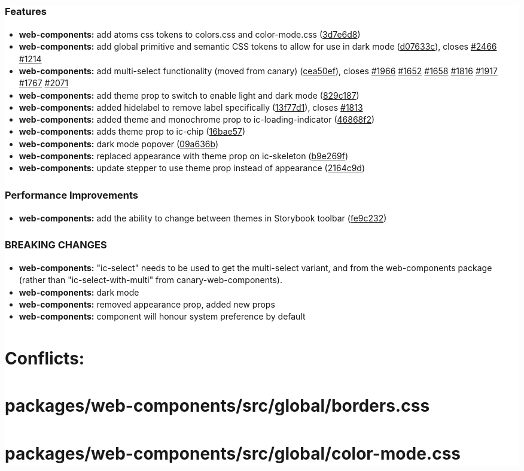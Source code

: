 ### Features

- **web-components:** add atoms css tokens to colors.css and color-mode.css ([3d7e6d8](https://github.com/mi6/ic-ui-kit/commit/3d7e6d84b215992e509dc36d5993c26fd3ced84e))
- **web-components:** add global primitive and semantic CSS tokens to allow for use in dark mode ([d07633c](https://github.com/mi6/ic-ui-kit/commit/d07633c3535bd78f7ec9b7309d5cfe1712239a63)), closes [#2466](https://github.com/mi6/ic-ui-kit/issues/2466) [#1214](https://github.com/mi6/ic-ui-kit/issues/1214)
- **web-components:** add multi-select functionality (moved from canary) ([cea50ef](https://github.com/mi6/ic-ui-kit/commit/cea50ef69f35ed27fd3bd4e668f006d3ac5280e3)), closes [#1966](https://github.com/mi6/ic-ui-kit/issues/1966) [#1652](https://github.com/mi6/ic-ui-kit/issues/1652) [#1658](https://github.com/mi6/ic-ui-kit/issues/1658) [#1816](https://github.com/mi6/ic-ui-kit/issues/1816) [#1917](https://github.com/mi6/ic-ui-kit/issues/1917) [#1767](https://github.com/mi6/ic-ui-kit/issues/1767) [#2071](https://github.com/mi6/ic-ui-kit/issues/2071)
- **web-components:** add theme prop to switch to enable light and dark mode ([829c187](https://github.com/mi6/ic-ui-kit/commit/829c187f810d2ecbe1292bcf53e9236967979fc3))
- **web-components:** added hidelabel to remove label specifically ([13f77d1](https://github.com/mi6/ic-ui-kit/commit/13f77d198927a8fff303f6cce8707e6c8395dd15)), closes [#1813](https://github.com/mi6/ic-ui-kit/issues/1813)
- **web-components:** added theme and monochrome prop to ic-loading-indicator ([46868f2](https://github.com/mi6/ic-ui-kit/commit/46868f231e8927d97ce956a21bb3eeb69f1cf79d))
- **web-components:** adds theme prop to ic-chip ([16bae57](https://github.com/mi6/ic-ui-kit/commit/16bae57c59ee2b5c4df8d9cbe8017a1e46e7e3bb))
- **web-components:** dark mode popover ([09a636b](https://github.com/mi6/ic-ui-kit/commit/09a636b1f973c940763e89eee0fc7b5d35f9fc73))
- **web-components:** replaced appearance with theme prop on ic-skeleton ([b9e269f](https://github.com/mi6/ic-ui-kit/commit/b9e269f66833082e1e716e2c6bb2a7563e1e3200))
- **web-components:** update stepper to use theme prop instead of appearance ([2164c9d](https://github.com/mi6/ic-ui-kit/commit/2164c9d99f6d687ccbb85cc7f806dc4cd7cf2be2))

### Performance Improvements

- **web-components:** add the ability to change between themes in Storybook toolbar ([fe9c232](https://github.com/mi6/ic-ui-kit/commit/fe9c232f14c6945bcbea37a0a787b46c0f806f0e))

### BREAKING CHANGES

- **web-components:** "ic-select" needs to be used to get the multi-select variant, and from the
  web-components package (rather than "ic-select-with-multi" from canary-web-components).
- **web-components:** dark mode
- **web-components:** removed appearance prop, added new props
- **web-components:** component will honour system preference by default

# Conflicts:

# packages/web-components/src/global/borders.css

# packages/web-components/src/global/color-mode.css

